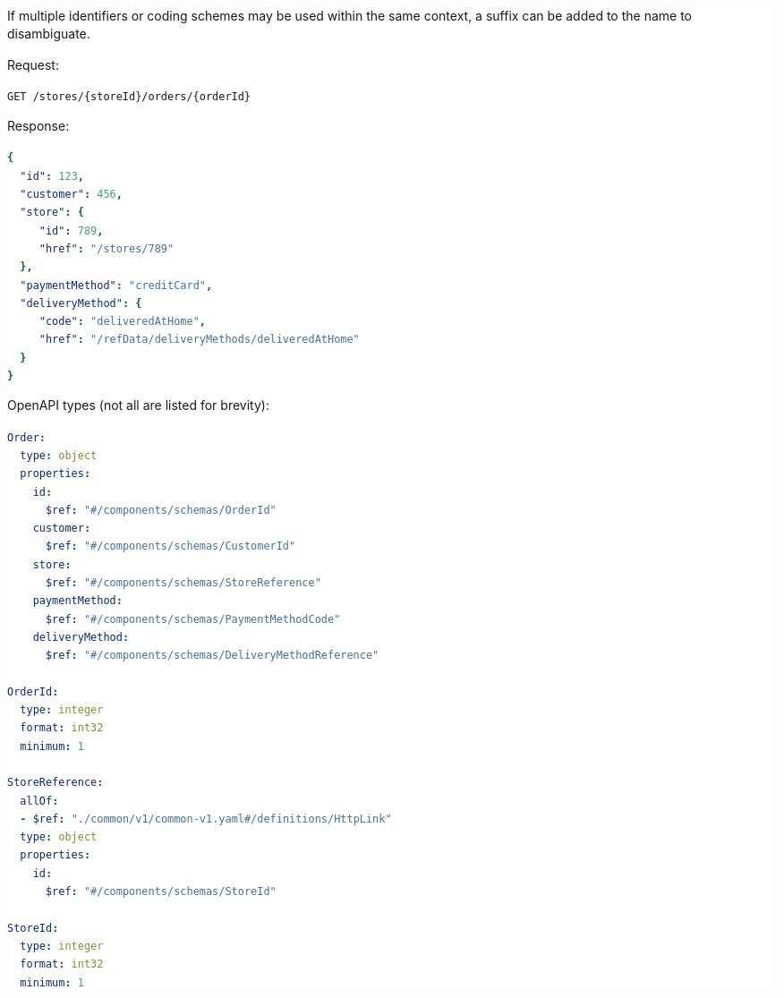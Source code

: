 If multiple identifiers or coding schemes may be used within the same context, a suffix can be added to the name to disambiguate.

Request:

    GET /stores/{storeId}/orders/{orderId} 

Response:

``` YAML
{
  "id": 123,  
  "customer": 456, 
  "store": {
     "id": 789, 
     "href": "/stores/789"
  },
  "paymentMethod": "creditCard",
  "deliveryMethod": {
     "code": "deliveredAtHome", 
     "href": "/refData/deliveryMethods/deliveredAtHome"
  }
}
```

OpenAPI types (not all are listed for brevity):

``` YAML
Order: 
  type: object
  properties:
    id:
      $ref: "#/components/schemas/OrderId" 
    customer:
      $ref: "#/components/schemas/CustomerId" 
    store:
      $ref: "#/components/schemas/StoreReference" 
    paymentMethod:
      $ref: "#/components/schemas/PaymentMethodCode" 
    deliveryMethod:
      $ref: "#/components/schemas/DeliveryMethodReference" 

OrderId: 
  type: integer
  format: int32
  minimum: 1

StoreReference: 
  allOf:
  - $ref: "./common/v1/common-v1.yaml#/definitions/HttpLink"
  type: object
  properties:
    id:
      $ref: "#/components/schemas/StoreId" 

StoreId: 
  type: integer
  format: int32
  minimum: 1
```
